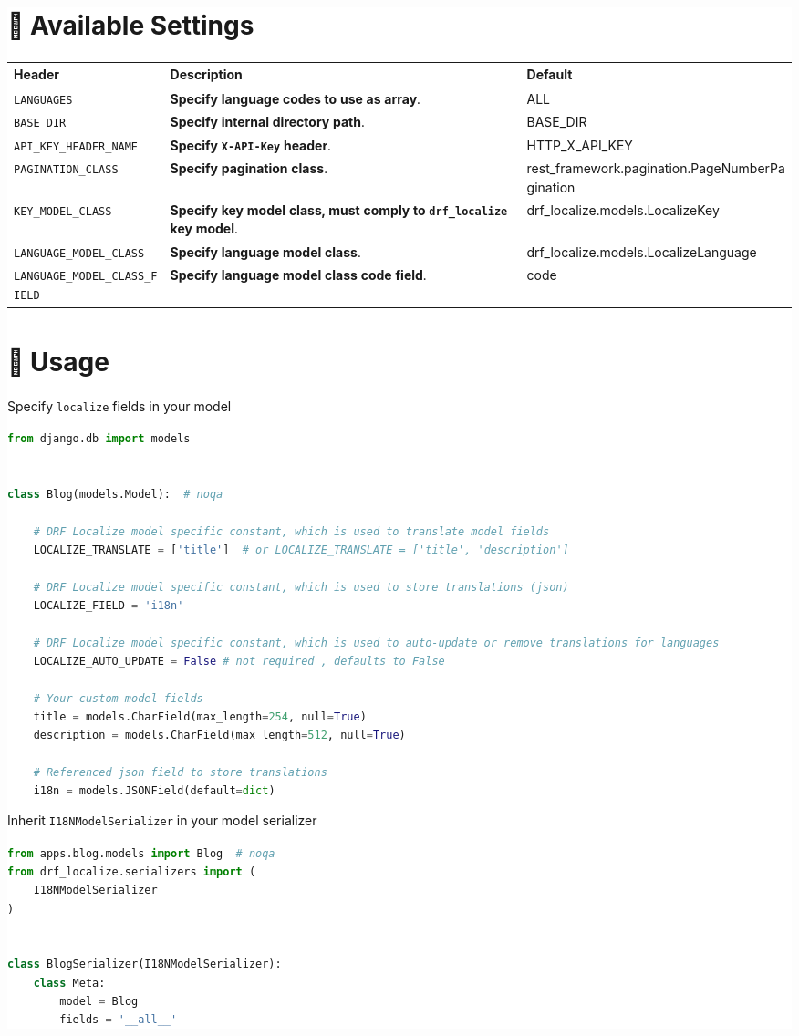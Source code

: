 # 🔎 Available Settings

| Header                       | Description                                                           | Default                                         |
|:-----------------------------|:----------------------------------------------------------------------|:------------------------------------------------|
| `LANGUAGES`                  | **Specify language codes to use as array**.                           | ALL                                             |
| `BASE_DIR`                   | **Specify internal directory path**.                                  | BASE_DIR                                        |
| `API_KEY_HEADER_NAME`        | **Specify `X-API-Key` header**.                                       | HTTP_X_API_KEY                                  |
| `PAGINATION_CLASS`           | **Specify pagination class**.                                         | rest_framework.pagination.PageNumberPagination  |
| `KEY_MODEL_CLASS`            | **Specify key model class, must comply to `drf_localize` key model**. | drf_localize.models.LocalizeKey                 |
| `LANGUAGE_MODEL_CLASS`       | **Specify language model class**.                                     | drf_localize.models.LocalizeLanguage            |
| `LANGUAGE_MODEL_CLASS_FIELD` | **Specify language model class code field**.                          | code                                            |

# 🔧 Usage

Specify `localize` fields in your model

```python
from django.db import models


class Blog(models.Model):  # noqa

    # DRF Localize model specific constant, which is used to translate model fields
    LOCALIZE_TRANSLATE = ['title']  # or LOCALIZE_TRANSLATE = ['title', 'description']

    # DRF Localize model specific constant, which is used to store translations (json)
    LOCALIZE_FIELD = 'i18n'
    
    # DRF Localize model specific constant, which is used to auto-update or remove translations for languages
    LOCALIZE_AUTO_UPDATE = False # not required , defaults to False

    # Your custom model fields
    title = models.CharField(max_length=254, null=True)
    description = models.CharField(max_length=512, null=True)

    # Referenced json field to store translations
    i18n = models.JSONField(default=dict)
```

Inherit `I18NModelSerializer` in your model serializer

```python
from apps.blog.models import Blog  # noqa
from drf_localize.serializers import (
    I18NModelSerializer
)


class BlogSerializer(I18NModelSerializer):
    class Meta:
        model = Blog
        fields = '__all__'

```
